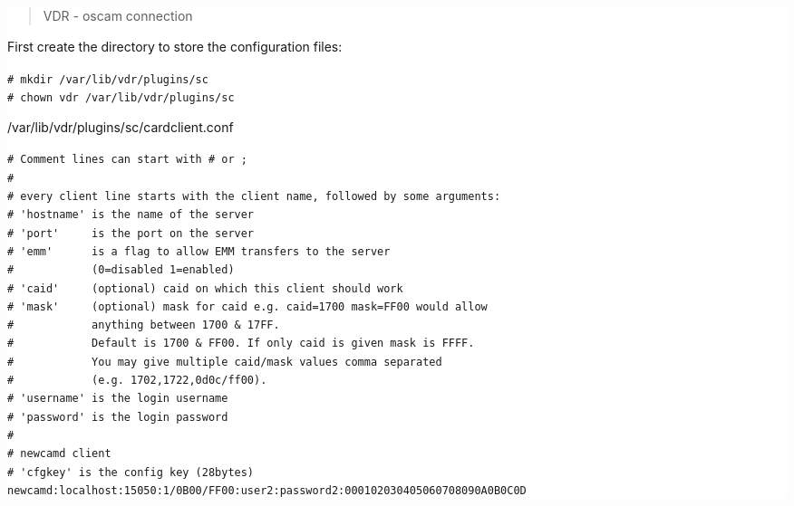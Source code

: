> VDR - oscam connection

First create the directory to store the configuration files:

    # mkdir /var/lib/vdr/plugins/sc
    # chown vdr /var/lib/vdr/plugins/sc

/var/lib/vdr/plugins/sc/cardclient.conf

    # Comment lines can start with # or ;
    #
    # every client line starts with the client name, followed by some arguments:
    # 'hostname' is the name of the server
    # 'port'     is the port on the server
    # 'emm'      is a flag to allow EMM transfers to the server
    #            (0=disabled 1=enabled)
    # 'caid'     (optional) caid on which this client should work
    # 'mask'     (optional) mask for caid e.g. caid=1700 mask=FF00 would allow
    #            anything between 1700 & 17FF.
    #            Default is 1700 & FF00. If only caid is given mask is FFFF.
    #            You may give multiple caid/mask values comma separated
    #            (e.g. 1702,1722,0d0c/ff00).
    # 'username' is the login username
    # 'password' is the login password
    #
    # newcamd client
    # 'cfgkey' is the config key (28bytes)
    newcamd:localhost:15050:1/0B00/FF00:user2:password2:000102030405060708090A0B0C0D

